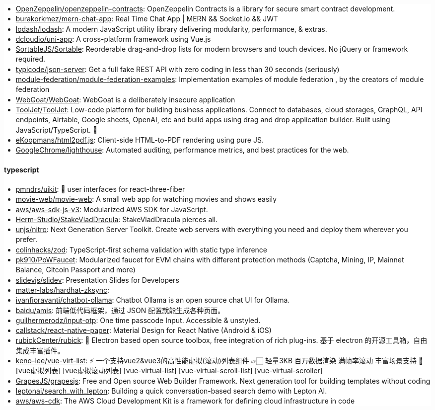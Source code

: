 * [OpenZeppelin/openzeppelin-contracts](https://github.com/OpenZeppelin/openzeppelin-contracts): OpenZeppelin Contracts is a library for secure smart contract development.
* [burakorkmez/mern-chat-app](https://github.com/burakorkmez/mern-chat-app): Real Time Chat App | MERN && Socket.io && JWT
* [lodash/lodash](https://github.com/lodash/lodash): A modern JavaScript utility library delivering modularity, performance, & extras.
* [dcloudio/uni-app](https://github.com/dcloudio/uni-app): A cross-platform framework using Vue.js
* [SortableJS/Sortable](https://github.com/SortableJS/Sortable): Reorderable drag-and-drop lists for modern browsers and touch devices. No jQuery or framework required.
* [typicode/json-server](https://github.com/typicode/json-server): Get a full fake REST API with zero coding in less than 30 seconds (seriously)
* [module-federation/module-federation-examples](https://github.com/module-federation/module-federation-examples): Implementation examples of module federation , by the creators of module federation
* [WebGoat/WebGoat](https://github.com/WebGoat/WebGoat): WebGoat is a deliberately insecure application
* [ToolJet/ToolJet](https://github.com/ToolJet/ToolJet): Low-code platform for building business applications. Connect to databases, cloud storages, GraphQL, API endpoints, Airtable, Google sheets, OpenAI, etc and build apps using drag and drop application builder. Built using JavaScript/TypeScript. 🚀
* [eKoopmans/html2pdf.js](https://github.com/eKoopmans/html2pdf.js): Client-side HTML-to-PDF rendering using pure JS.
* [GoogleChrome/lighthouse](https://github.com/GoogleChrome/lighthouse): Automated auditing, performance metrics, and best practices for the web.

#### typescript
* [pmndrs/uikit](https://github.com/pmndrs/uikit): 📱 user interfaces for react-three-fiber
* [movie-web/movie-web](https://github.com/movie-web/movie-web): A small web app for watching movies and shows easily
* [aws/aws-sdk-js-v3](https://github.com/aws/aws-sdk-js-v3): Modularized AWS SDK for JavaScript.
* [Herm-Studio/StakeVladDracula](https://github.com/Herm-Studio/StakeVladDracula): StakeVladDracula pierces all.
* [unjs/nitro](https://github.com/unjs/nitro): Next Generation Server Toolkit. Create web servers with everything you need and deploy them wherever you prefer.
* [colinhacks/zod](https://github.com/colinhacks/zod): TypeScript-first schema validation with static type inference
* [pk910/PoWFaucet](https://github.com/pk910/PoWFaucet): Modularized faucet for EVM chains with different protection methods (Captcha, Mining, IP, Mainnet Balance, Gitcoin Passport and more)
* [slidevjs/slidev](https://github.com/slidevjs/slidev): Presentation Slides for Developers
* [matter-labs/hardhat-zksync](https://github.com/matter-labs/hardhat-zksync): 
* [ivanfioravanti/chatbot-ollama](https://github.com/ivanfioravanti/chatbot-ollama): Chatbot Ollama is an open source chat UI for Ollama.
* [baidu/amis](https://github.com/baidu/amis): 前端低代码框架，通过 JSON 配置就能生成各种页面。
* [guilhermerodz/input-otp](https://github.com/guilhermerodz/input-otp): One time passcode Input. Accessible & unstyled.
* [callstack/react-native-paper](https://github.com/callstack/react-native-paper): Material Design for React Native (Android & iOS)
* [rubickCenter/rubick](https://github.com/rubickCenter/rubick): 🔧 Electron based open source toolbox, free integration of rich plug-ins. 基于 electron 的开源工具箱，自由集成丰富插件。
* [keno-lee/vue-virt-list](https://github.com/keno-lee/vue-virt-list): ⚡️ 一个支持vue2&vue3的高性能虚拟(滚动)列表组件 👉🏻 轻量3KB 百万数据渲染 满帧率滚动 丰富场景支持 📑 [vue虚拟列表] [vue虚拟滚动列表] [vue-virtual-list] [vue-virtual-scroll-list] [vue-virtual-scroller]
* [GrapesJS/grapesjs](https://github.com/GrapesJS/grapesjs): Free and Open source Web Builder Framework. Next generation tool for building templates without coding
* [leptonai/search_with_lepton](https://github.com/leptonai/search_with_lepton): Building a quick conversation-based search demo with Lepton AI.
* [aws/aws-cdk](https://github.com/aws/aws-cdk): The AWS Cloud Development Kit is a framework for defining cloud infrastructure in code
